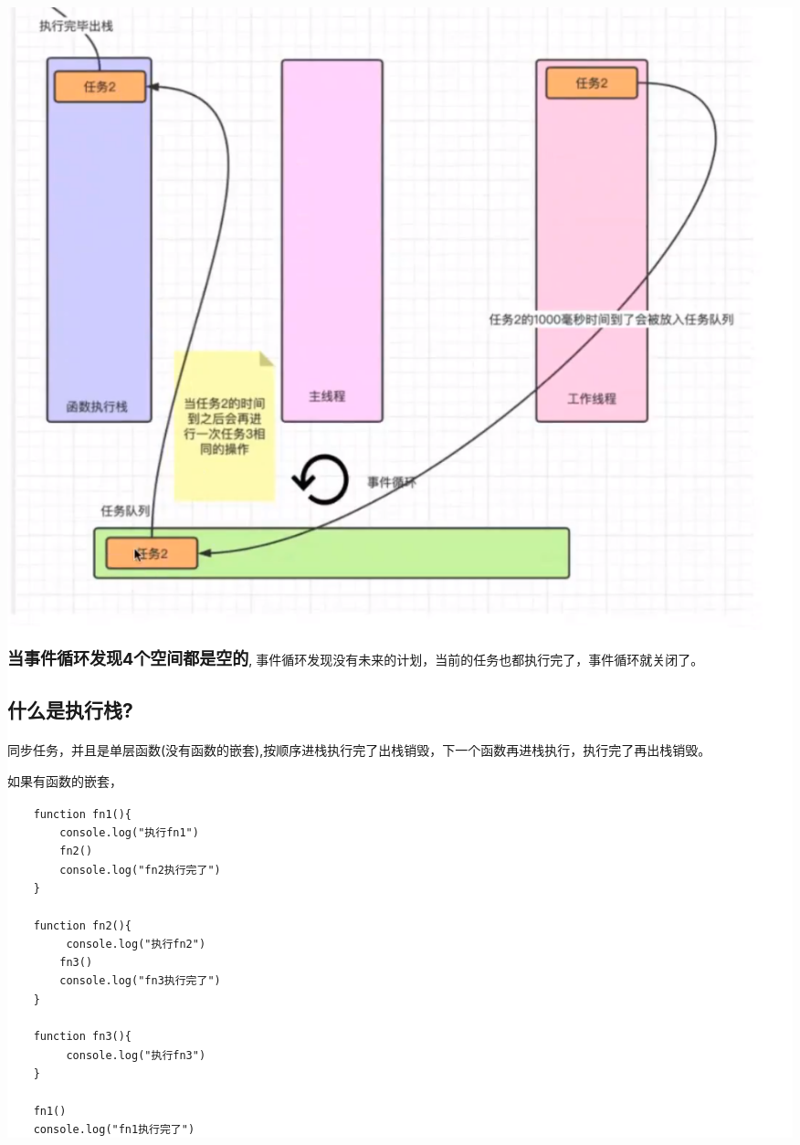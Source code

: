 ![avatar](../image/js-eventloop06.png)  


 **<font size=4.5>当事件循环发现4个空间都是空的</font>**, 事件循环发现没有未来的计划，当前的任务也都执行完了，事件循环就关闭了。


 ## 什么是执行栈?

 同步任务，并且是单层函数(没有函数的嵌套),按顺序进栈执行完了出栈销毁，下一个函数再进栈执行，执行完了再出栈销毁。

 如果有函数的嵌套，

 ```
     function fn1(){
         console.log("执行fn1")
         fn2()
         console.log("fn2执行完了")
     }

     function fn2(){
          console.log("执行fn2")
         fn3()
         console.log("fn3执行完了")
     }

     function fn3(){
          console.log("执行fn3")
     }

     fn1()
     console.log("fn1执行完了")
 ```